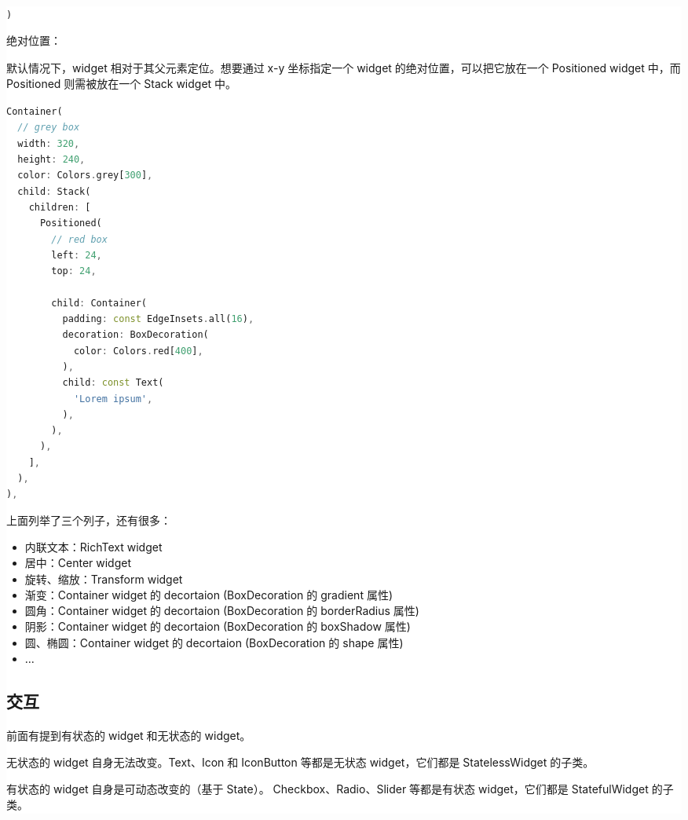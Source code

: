```dart
)
```

绝对位置：

默认情况下，widget 相对于其父元素定位。想要通过 x-y 坐标指定一个 widget 的绝对位置，可以把它放在一个 Positioned widget 中，而 Positioned 则需被放在一个 Stack widget 中。

```dart
Container(
  // grey box
  width: 320,
  height: 240,
  color: Colors.grey[300],
  child: Stack(
    children: [
      Positioned(
        // red box
        left: 24,
        top: 24,

        child: Container(
          padding: const EdgeInsets.all(16),
          decoration: BoxDecoration(
            color: Colors.red[400],
          ),
          child: const Text(
            'Lorem ipsum',
          ),
        ),
      ),
    ],
  ),
),
```

上面列举了三个列子，还有很多：

- 内联文本：RichText widget
- 居中：Center widget
- 旋转、缩放：Transform widget
- 渐变：Container widget 的 decortaion (BoxDecoration 的 gradient 属性)
- 圆角：Container widget 的 decortaion (BoxDecoration 的 borderRadius 属性)
- 阴影：Container widget 的 decortaion (BoxDecoration 的 boxShadow 属性)
- 圆、椭圆：Container widget 的 decortaion (BoxDecoration 的 shape 属性)
- ...

## 交互

前面有提到有状态的 widget 和无状态的 widget。

无状态的 widget 自身无法改变。Text、Icon 和 IconButton 等都是无状态 widget，它们都是 StatelessWidget 的子类。

有状态的 widget 自身是可动态改变的（基于 State）。 Checkbox、Radio、Slider 等都是有状态 widget，它们都是 StatefulWidget 的子类。
